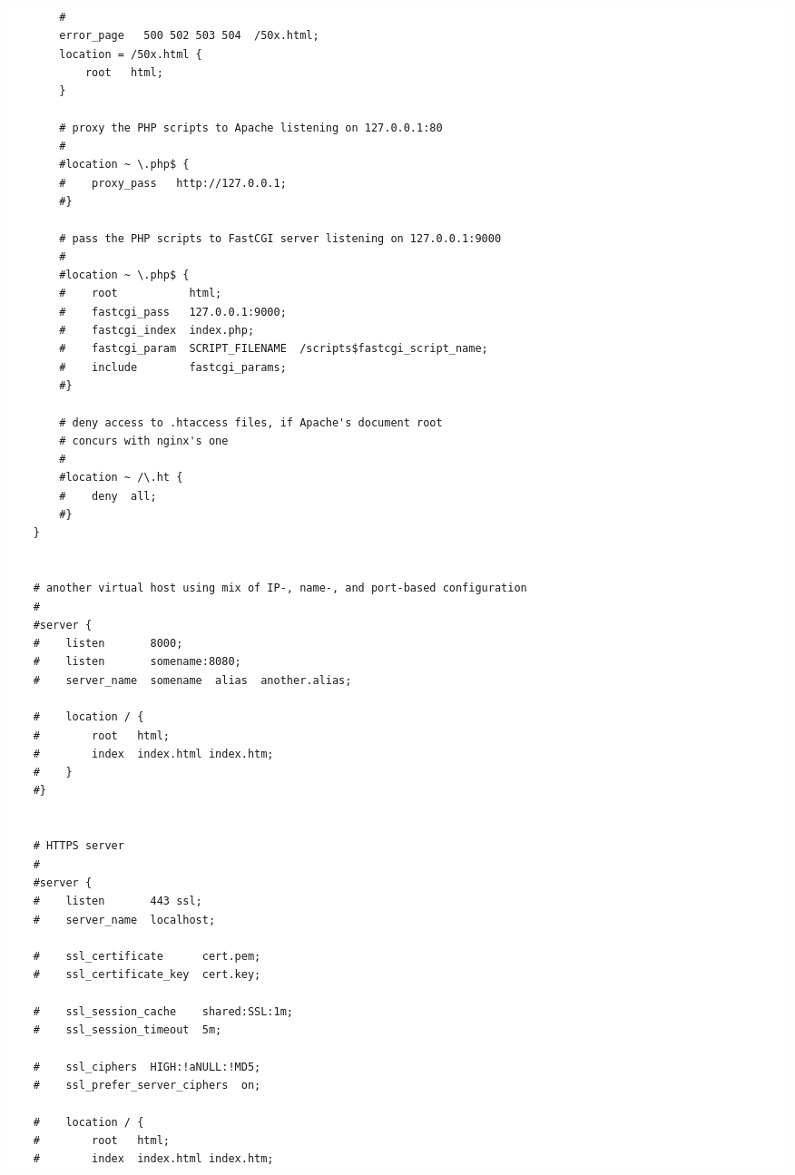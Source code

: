 ```
        #
        error_page   500 502 503 504  /50x.html;
        location = /50x.html {
            root   html;
        }

        # proxy the PHP scripts to Apache listening on 127.0.0.1:80
        #
        #location ~ \.php$ {
        #    proxy_pass   http://127.0.0.1;
        #}

        # pass the PHP scripts to FastCGI server listening on 127.0.0.1:9000
        #
        #location ~ \.php$ {
        #    root           html;
        #    fastcgi_pass   127.0.0.1:9000;
        #    fastcgi_index  index.php;
        #    fastcgi_param  SCRIPT_FILENAME  /scripts$fastcgi_script_name;
        #    include        fastcgi_params;
        #}

        # deny access to .htaccess files, if Apache's document root
        # concurs with nginx's one
        #
        #location ~ /\.ht {
        #    deny  all;
        #}
    }


    # another virtual host using mix of IP-, name-, and port-based configuration
    #
    #server {
    #    listen       8000;
    #    listen       somename:8080;
    #    server_name  somename  alias  another.alias;

    #    location / {
    #        root   html;
    #        index  index.html index.htm;
    #    }
    #}


    # HTTPS server
    #
    #server {
    #    listen       443 ssl;
    #    server_name  localhost;

    #    ssl_certificate      cert.pem;
    #    ssl_certificate_key  cert.key;

    #    ssl_session_cache    shared:SSL:1m;
    #    ssl_session_timeout  5m;

    #    ssl_ciphers  HIGH:!aNULL:!MD5;
    #    ssl_prefer_server_ciphers  on;

    #    location / {
    #        root   html;
    #        index  index.html index.htm;
```